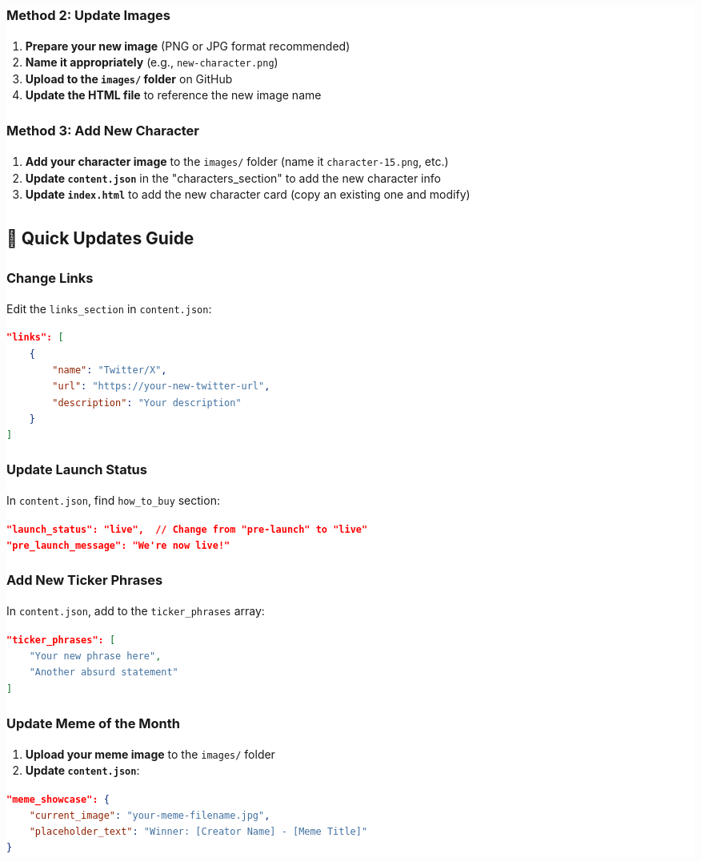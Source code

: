 ### Method 2: Update Images

1. **Prepare your new image** (PNG or JPG format recommended)
2. **Name it appropriately** (e.g., `new-character.png`)
3. **Upload to the `images/` folder** on GitHub
4. **Update the HTML file** to reference the new image name

### Method 3: Add New Character

1. **Add your character image** to the `images/` folder (name it `character-15.png`, etc.)
2. **Update `content.json`** in the "characters_section" to add the new character info
3. **Update `index.html`** to add the new character card (copy an existing one and modify)

## 🔧 Quick Updates Guide

### Change Links
Edit the `links_section` in `content.json`:
```json
"links": [
    {
        "name": "Twitter/X",
        "url": "https://your-new-twitter-url",
        "description": "Your description"
    }
]
```

### Update Launch Status
In `content.json`, find `how_to_buy` section:
```json
"launch_status": "live",  // Change from "pre-launch" to "live"
"pre_launch_message": "We're now live!"
```

### Add New Ticker Phrases
In `content.json`, add to the `ticker_phrases` array:
```json
"ticker_phrases": [
    "Your new phrase here",
    "Another absurd statement"
]
```

### Update Meme of the Month
1. **Upload your meme image** to the `images/` folder
2. **Update `content.json`**:
```json
"meme_showcase": {
    "current_image": "your-meme-filename.jpg",
    "placeholder_text": "Winner: [Creator Name] - [Meme Title]"
}
```
